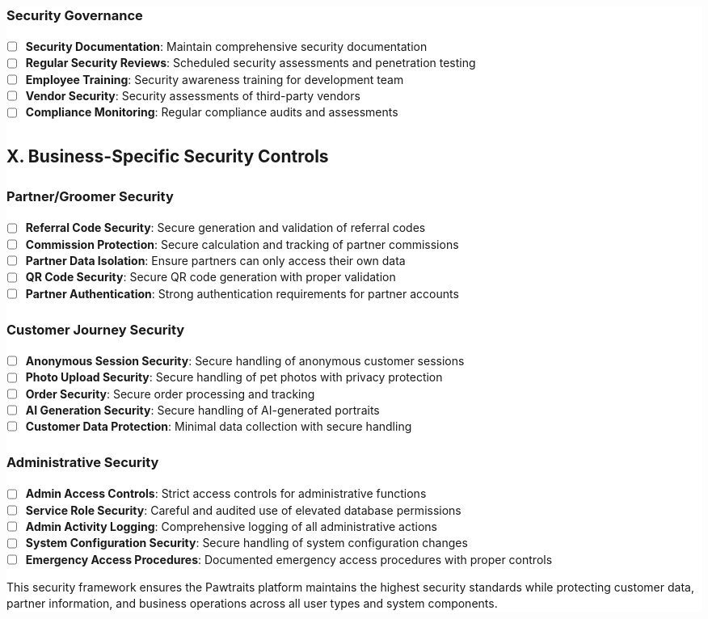 ### Security Governance
- [ ] **Security Documentation**: Maintain comprehensive security documentation
- [ ] **Regular Security Reviews**: Scheduled security assessments and penetration testing
- [ ] **Employee Training**: Security awareness training for development team
- [ ] **Vendor Security**: Security assessments of third-party vendors
- [ ] **Compliance Monitoring**: Regular compliance audits and assessments

## X. Business-Specific Security Controls

### Partner/Groomer Security
- [ ] **Referral Code Security**: Secure generation and validation of referral codes
- [ ] **Commission Protection**: Secure calculation and tracking of partner commissions
- [ ] **Partner Data Isolation**: Ensure partners can only access their own data
- [ ] **QR Code Security**: Secure QR code generation with proper validation
- [ ] **Partner Authentication**: Strong authentication requirements for partner accounts

### Customer Journey Security
- [ ] **Anonymous Session Security**: Secure handling of anonymous customer sessions
- [ ] **Photo Upload Security**: Secure handling of pet photos with privacy protection
- [ ] **Order Security**: Secure order processing and tracking
- [ ] **AI Generation Security**: Secure handling of AI-generated portraits
- [ ] **Customer Data Protection**: Minimal data collection with secure handling

### Administrative Security
- [ ] **Admin Access Controls**: Strict access controls for administrative functions
- [ ] **Service Role Security**: Careful and audited use of elevated database permissions
- [ ] **Admin Activity Logging**: Comprehensive logging of all administrative actions
- [ ] **System Configuration Security**: Secure handling of system configuration changes
- [ ] **Emergency Access Procedures**: Documented emergency access procedures with proper controls

This security framework ensures the Pawtraits platform maintains the highest security standards while protecting customer data, partner information, and business operations across all user types and system components.